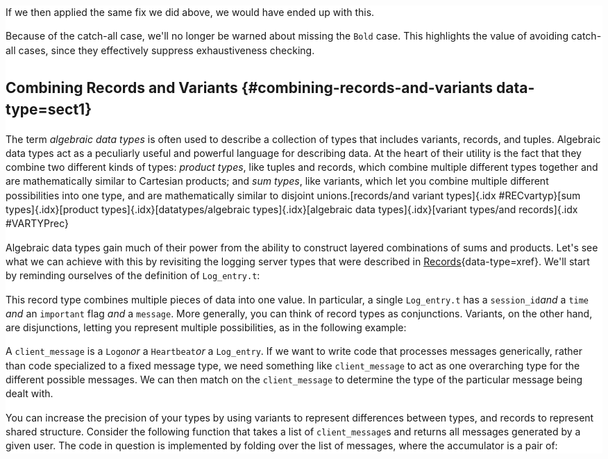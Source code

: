 <link rel="import" href="code/variants/catch_all.mlt" part="5" />

If we then applied the same fix we did above, we would have ended up with
this.

<link rel="import" href="code/variants/catch_all.mlt" part="6" />

Because of the catch-all case, we'll no longer be warned about missing the
`Bold` case. This highlights the value of avoiding catch-all cases, since
they effectively suppress exhaustiveness checking.

## Combining Records and Variants {#combining-records-and-variants data-type=sect1}

The term *algebraic data types* is often used to describe a collection of
types that includes variants, records, and tuples. Algebraic data types act
as a peculiarly useful and powerful language for describing data. At the
heart of their utility is the fact that they combine two different kinds of
types: *product types*, like tuples and records, which combine multiple
different types together and are mathematically similar to Cartesian
products; and *sum types*, like variants, which let you combine multiple
different possibilities into one type, and are mathematically similar to
disjoint unions.[records/and variant types]{.idx #RECvartyp}[sum
types]{.idx}[product types]{.idx}[datatypes/algebraic types]{.idx}[algebraic
data types]{.idx}[variant types/and records]{.idx #VARTYPrec}

Algebraic data types gain much of their power from the ability to construct
layered combinations of sums and products. Let's see what we can achieve with
this by revisiting the logging server types that were described in
[Records](05-records.html#records){data-type=xref}. We'll start by reminding
ourselves of the definition of `Log_entry.t`:

<link rel="import" href="code/variants/logger.mlt" part="1" />

This record type combines multiple pieces of data into one value. In
particular, a single `Log_entry.t` has a `session_id`*and* a `time`*and* an
`important` flag *and* a `message`. More generally, you can think of record
types as conjunctions. Variants, on the other hand, are disjunctions, letting
you represent multiple possibilities, as in the following example:

<link rel="import" href="code/variants/logger.mlt" part="2" />

A `client_message` is a `Logon`*or* a `Heartbeat`*or* a `Log_entry`. If we
want to write code that processes messages generically, rather than code
specialized to a fixed message type, we need something like `client_message`
to act as one overarching type for the different possible messages. We can
then match on the `client_message` to determine the type of the particular
message being dealt with.

You can increase the precision of your types by using variants to represent
differences between types, and records to represent shared structure.
Consider the following function that takes a list of `client_message`s and
returns all messages generated by a given user. The code in question is
implemented by folding over the list of messages, where the accumulator is a
pair of:
